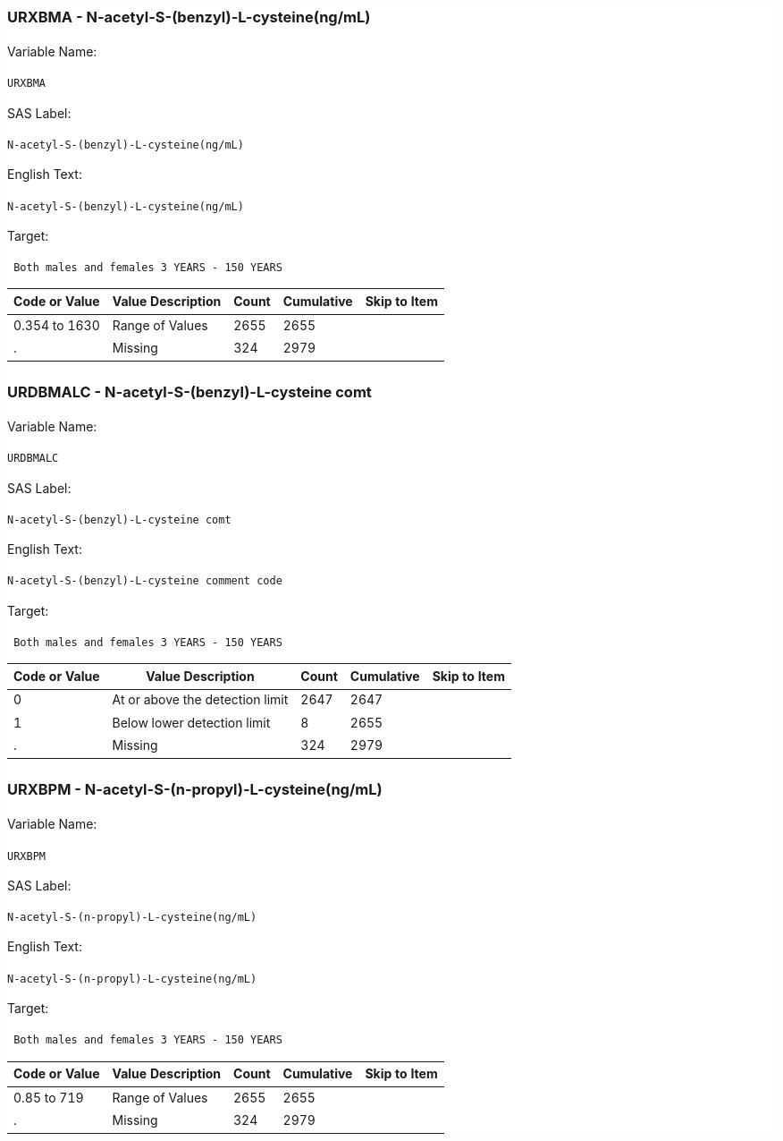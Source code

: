 ### URXBMA - N-acetyl-S-(benzyl)-L-cysteine(ng/mL)

Variable Name:

    URXBMA
SAS Label:

    N-acetyl-S-(benzyl)-L-cysteine(ng/mL)
English Text:

    N-acetyl-S-(benzyl)-L-cysteine(ng/mL)
Target:

     Both males and females 3 YEARS - 150 YEARS
Code or Value | Value Description | Count | Cumulative | Skip to Item  
---|---|---|---|---  
0.354 to 1630 | Range of Values | 2655 | 2655 |   
. | Missing | 324 | 2979 |   
  
### URDBMALC - N-acetyl-S-(benzyl)-L-cysteine comt

Variable Name:

    URDBMALC
SAS Label:

    N-acetyl-S-(benzyl)-L-cysteine comt
English Text:

    N-acetyl-S-(benzyl)-L-cysteine comment code
Target:

     Both males and females 3 YEARS - 150 YEARS
Code or Value | Value Description | Count | Cumulative | Skip to Item  
---|---|---|---|---  
0 | At or above the detection limit | 2647 | 2647 |   
1 | Below lower detection limit | 8 | 2655 |   
. | Missing | 324 | 2979 |   
  
### URXBPM - N-acetyl-S-(n-propyl)-L-cysteine(ng/mL)

Variable Name:

    URXBPM
SAS Label:

    N-acetyl-S-(n-propyl)-L-cysteine(ng/mL)
English Text:

    N-acetyl-S-(n-propyl)-L-cysteine(ng/mL)
Target:

     Both males and females 3 YEARS - 150 YEARS
Code or Value | Value Description | Count | Cumulative | Skip to Item  
---|---|---|---|---  
0.85 to 719 | Range of Values | 2655 | 2655 |   
. | Missing | 324 | 2979 |   
  